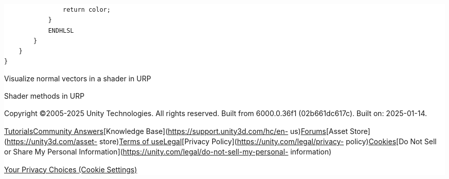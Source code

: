                     return color;
                }
                ENDHLSL
            }
        }
    }
    

[](../urp/writing-shaders-urp-unlit-normals.html)

Visualize normal vectors in a shader in URP

[](../urp/use-built-in-shader-methods.html)

Shader methods in URP

Copyright ©2005-2025 Unity Technologies. All rights reserved. Built from
6000.0.36f1 (02b661dc617c). Built on: 2025-01-14.

[Tutorials](https://learn.unity.com/)[Community
Answers](https://answers.unity3d.com)[Knowledge
Base](https://support.unity3d.com/hc/en-
us)[Forums](https://forum.unity3d.com)[Asset Store](https://unity3d.com/asset-
store)[Terms of
use](https://docs.unity3d.com/Manual/TermsOfUse.html)[Legal](https://unity.com/legal)[Privacy
Policy](https://unity.com/legal/privacy-
policy)[Cookies](https://unity.com/legal/cookie-policy)[Do Not Sell or Share
My Personal Information](https://unity.com/legal/do-not-sell-my-personal-
information)

[Your Privacy Choices (Cookie Settings)](javascript:void\(0\);)

